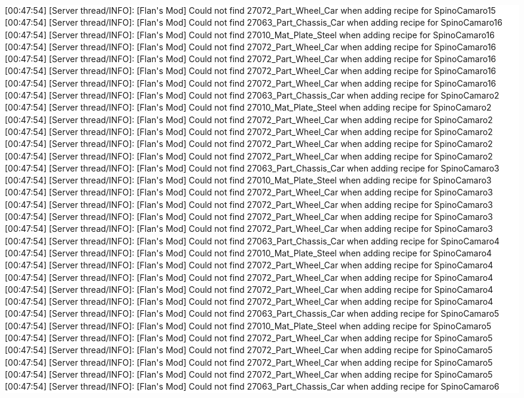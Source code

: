 [00:47:54] [Server thread/INFO]: [Flan's Mod] Could not find 27072_Part_Wheel_Car when adding recipe for SpinoCamaro15
[00:47:54] [Server thread/INFO]: [Flan's Mod] Could not find 27063_Part_Chassis_Car when adding recipe for SpinoCamaro16
[00:47:54] [Server thread/INFO]: [Flan's Mod] Could not find 27010_Mat_Plate_Steel when adding recipe for SpinoCamaro16
[00:47:54] [Server thread/INFO]: [Flan's Mod] Could not find 27072_Part_Wheel_Car when adding recipe for SpinoCamaro16
[00:47:54] [Server thread/INFO]: [Flan's Mod] Could not find 27072_Part_Wheel_Car when adding recipe for SpinoCamaro16
[00:47:54] [Server thread/INFO]: [Flan's Mod] Could not find 27072_Part_Wheel_Car when adding recipe for SpinoCamaro16
[00:47:54] [Server thread/INFO]: [Flan's Mod] Could not find 27072_Part_Wheel_Car when adding recipe for SpinoCamaro16
[00:47:54] [Server thread/INFO]: [Flan's Mod] Could not find 27063_Part_Chassis_Car when adding recipe for SpinoCamaro2
[00:47:54] [Server thread/INFO]: [Flan's Mod] Could not find 27010_Mat_Plate_Steel when adding recipe for SpinoCamaro2
[00:47:54] [Server thread/INFO]: [Flan's Mod] Could not find 27072_Part_Wheel_Car when adding recipe for SpinoCamaro2
[00:47:54] [Server thread/INFO]: [Flan's Mod] Could not find 27072_Part_Wheel_Car when adding recipe for SpinoCamaro2
[00:47:54] [Server thread/INFO]: [Flan's Mod] Could not find 27072_Part_Wheel_Car when adding recipe for SpinoCamaro2
[00:47:54] [Server thread/INFO]: [Flan's Mod] Could not find 27072_Part_Wheel_Car when adding recipe for SpinoCamaro2
[00:47:54] [Server thread/INFO]: [Flan's Mod] Could not find 27063_Part_Chassis_Car when adding recipe for SpinoCamaro3
[00:47:54] [Server thread/INFO]: [Flan's Mod] Could not find 27010_Mat_Plate_Steel when adding recipe for SpinoCamaro3
[00:47:54] [Server thread/INFO]: [Flan's Mod] Could not find 27072_Part_Wheel_Car when adding recipe for SpinoCamaro3
[00:47:54] [Server thread/INFO]: [Flan's Mod] Could not find 27072_Part_Wheel_Car when adding recipe for SpinoCamaro3
[00:47:54] [Server thread/INFO]: [Flan's Mod] Could not find 27072_Part_Wheel_Car when adding recipe for SpinoCamaro3
[00:47:54] [Server thread/INFO]: [Flan's Mod] Could not find 27072_Part_Wheel_Car when adding recipe for SpinoCamaro3
[00:47:54] [Server thread/INFO]: [Flan's Mod] Could not find 27063_Part_Chassis_Car when adding recipe for SpinoCamaro4
[00:47:54] [Server thread/INFO]: [Flan's Mod] Could not find 27010_Mat_Plate_Steel when adding recipe for SpinoCamaro4
[00:47:54] [Server thread/INFO]: [Flan's Mod] Could not find 27072_Part_Wheel_Car when adding recipe for SpinoCamaro4
[00:47:54] [Server thread/INFO]: [Flan's Mod] Could not find 27072_Part_Wheel_Car when adding recipe for SpinoCamaro4
[00:47:54] [Server thread/INFO]: [Flan's Mod] Could not find 27072_Part_Wheel_Car when adding recipe for SpinoCamaro4
[00:47:54] [Server thread/INFO]: [Flan's Mod] Could not find 27072_Part_Wheel_Car when adding recipe for SpinoCamaro4
[00:47:54] [Server thread/INFO]: [Flan's Mod] Could not find 27063_Part_Chassis_Car when adding recipe for SpinoCamaro5
[00:47:54] [Server thread/INFO]: [Flan's Mod] Could not find 27010_Mat_Plate_Steel when adding recipe for SpinoCamaro5
[00:47:54] [Server thread/INFO]: [Flan's Mod] Could not find 27072_Part_Wheel_Car when adding recipe for SpinoCamaro5
[00:47:54] [Server thread/INFO]: [Flan's Mod] Could not find 27072_Part_Wheel_Car when adding recipe for SpinoCamaro5
[00:47:54] [Server thread/INFO]: [Flan's Mod] Could not find 27072_Part_Wheel_Car when adding recipe for SpinoCamaro5
[00:47:54] [Server thread/INFO]: [Flan's Mod] Could not find 27072_Part_Wheel_Car when adding recipe for SpinoCamaro5
[00:47:54] [Server thread/INFO]: [Flan's Mod] Could not find 27063_Part_Chassis_Car when adding recipe for SpinoCamaro6